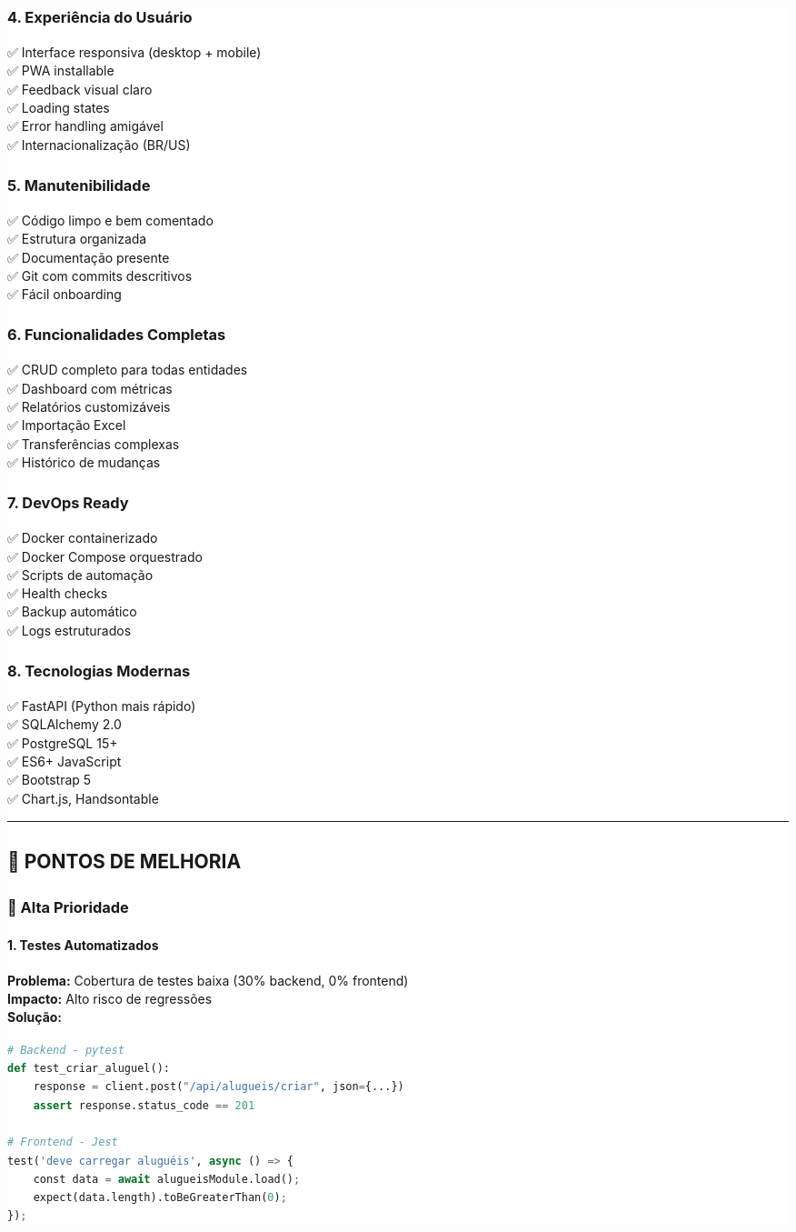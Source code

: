 ### 4. **Experiência do Usuário**
✅ Interface responsiva (desktop + mobile)  
✅ PWA installable  
✅ Feedback visual claro  
✅ Loading states  
✅ Error handling amigável  
✅ Internacionalização (BR/US)

### 5. **Manutenibilidade**
✅ Código limpo e bem comentado  
✅ Estrutura organizada  
✅ Documentação presente  
✅ Git com commits descritivos  
✅ Fácil onboarding

### 6. **Funcionalidades Completas**
✅ CRUD completo para todas entidades  
✅ Dashboard com métricas  
✅ Relatórios customizáveis  
✅ Importação Excel  
✅ Transferências complexas  
✅ Histórico de mudanças

### 7. **DevOps Ready**
✅ Docker containerizado  
✅ Docker Compose orquestrado  
✅ Scripts de automação  
✅ Health checks  
✅ Backup automático  
✅ Logs estruturados

### 8. **Tecnologias Modernas**
✅ FastAPI (Python mais rápido)  
✅ SQLAlchemy 2.0  
✅ PostgreSQL 15+  
✅ ES6+ JavaScript  
✅ Bootstrap 5  
✅ Chart.js, Handsontable

---

## 🔧 PONTOS DE MELHORIA

### 🔴 Alta Prioridade

#### 1. **Testes Automatizados**
**Problema:** Cobertura de testes baixa (30% backend, 0% frontend)  
**Impacto:** Alto risco de regressões  
**Solução:**
```python
# Backend - pytest
def test_criar_aluguel():
    response = client.post("/api/alugueis/criar", json={...})
    assert response.status_code == 201
    
# Frontend - Jest
test('deve carregar aluguéis', async () => {
    const data = await alugueisModule.load();
    expect(data.length).toBeGreaterThan(0);
});
```
